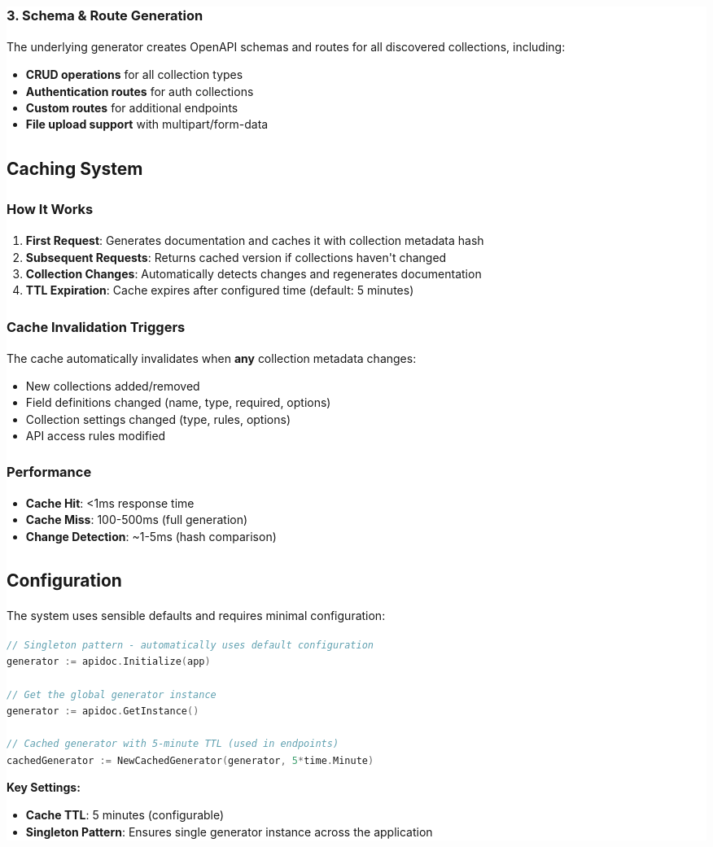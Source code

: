 ### 3. Schema & Route Generation

The underlying generator creates OpenAPI schemas and routes for all discovered collections, including:

- **CRUD operations** for all collection types
- **Authentication routes** for auth collections
- **Custom routes** for additional endpoints
- **File upload support** with multipart/form-data

## Caching System

### How It Works

1. **First Request**: Generates documentation and caches it with collection metadata hash
2. **Subsequent Requests**: Returns cached version if collections haven't changed
3. **Collection Changes**: Automatically detects changes and regenerates documentation
4. **TTL Expiration**: Cache expires after configured time (default: 5 minutes)

### Cache Invalidation Triggers

The cache automatically invalidates when **any** collection metadata changes:

- New collections added/removed
- Field definitions changed (name, type, required, options)
- Collection settings changed (type, rules, options)
- API access rules modified

### Performance

- **Cache Hit**: <1ms response time
- **Cache Miss**: 100-500ms (full generation)
- **Change Detection**: ~1-5ms (hash comparison)

## Configuration

The system uses sensible defaults and requires minimal configuration:

```go
// Singleton pattern - automatically uses default configuration
generator := apidoc.Initialize(app)

// Get the global generator instance
generator := apidoc.GetInstance()

// Cached generator with 5-minute TTL (used in endpoints)
cachedGenerator := NewCachedGenerator(generator, 5*time.Minute)
```

**Key Settings:**

- **Cache TTL**: 5 minutes (configurable)
- **Singleton Pattern**: Ensures single generator instance across the application
